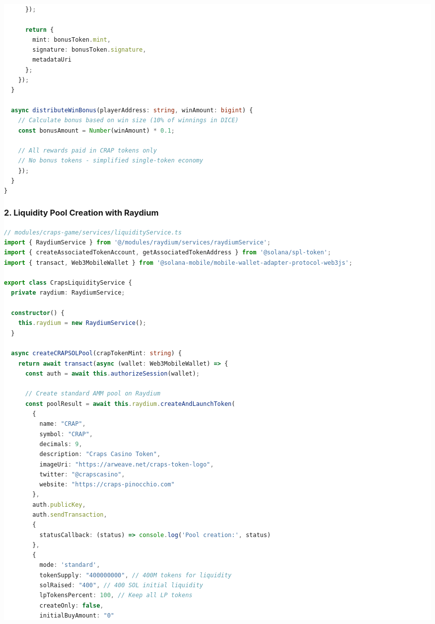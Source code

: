 ```typescript
      });

      return {
        mint: bonusToken.mint,
        signature: bonusToken.signature,
        metadataUri
      };
    });
  }

  async distributeWinBonus(playerAddress: string, winAmount: bigint) {
    // Calculate bonus based on win size (10% of winnings in DICE)
    const bonusAmount = Number(winAmount) * 0.1;
    
    // All rewards paid in CRAP tokens only
    // No bonus tokens - simplified single-token economy
    });
  }
}
```

### 2. Liquidity Pool Creation with Raydium

```typescript
// modules/craps-game/services/liquidityService.ts
import { RaydiumService } from '@/modules/raydium/services/raydiumService';
import { createAssociatedTokenAccount, getAssociatedTokenAddress } from '@solana/spl-token';
import { transact, Web3MobileWallet } from '@solana-mobile/mobile-wallet-adapter-protocol-web3js';

export class CrapsLiquidityService {
  private raydium: RaydiumService;
  
  constructor() {
    this.raydium = new RaydiumService();
  }

  async createCRAPSOLPool(crapTokenMint: string) {
    return await transact(async (wallet: Web3MobileWallet) => {
      const auth = await this.authorizeSession(wallet);
      
      // Create standard AMM pool on Raydium
      const poolResult = await this.raydium.createAndLaunchToken(
        {
          name: "CRAP",
          symbol: "CRAP",
          decimals: 9,
          description: "Craps Casino Token",
          imageUri: "https://arweave.net/craps-token-logo",
          twitter: "@crapscasino",
          website: "https://craps-pinocchio.com"
        },
        auth.publicKey,
        auth.sendTransaction,
        {
          statusCallback: (status) => console.log('Pool creation:', status)
        },
        {
          mode: 'standard',
          tokenSupply: "400000000", // 400M tokens for liquidity
          solRaised: "400", // 400 SOL initial liquidity
          lpTokensPercent: 100, // Keep all LP tokens
          createOnly: false,
          initialBuyAmount: "0"
```